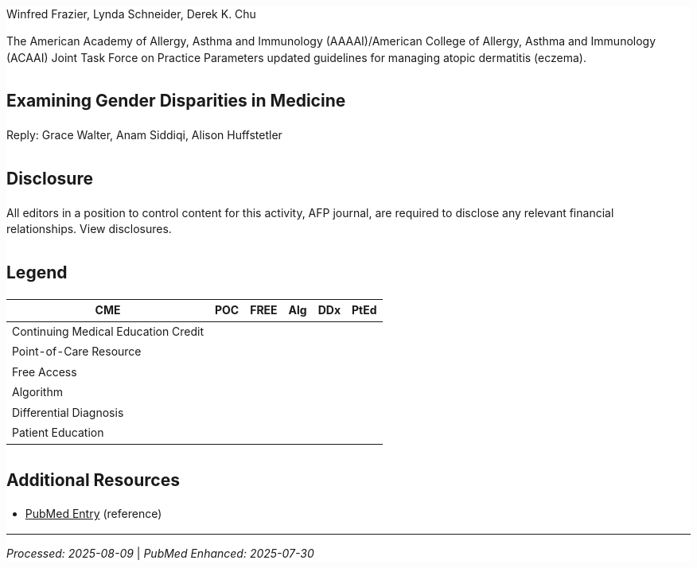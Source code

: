 Winfred Frazier, Lynda Schneider, Derek K. Chu

The American Academy of Allergy, Asthma and Immunology (AAAAI)/American College of Allergy, Asthma and Immunology (ACAAI) Joint Task Force on Practice Parameters updated guidelines for managing atopic dermatitis (eczema).

## Examining Gender Disparities in Medicine

Reply: Grace Walter, Anam Siddiqi, Alison Huffstetler

## Disclosure

All editors in a position to control content for this activity, AFP journal, are required to disclose any relevant financial relationships. View disclosures.

## Legend

| CME | POC | FREE | Alg | DDx | PtEd |
|---|---|---|---|---|---|
| Continuing Medical Education Credit |
| Point-of-Care Resource |
| Free Access |
| Algorithm |
| Differential Diagnosis |
| Patient Education |

## Additional Resources

- [PubMed Entry](https://pubmed.ncbi.nlm.nih.gov/39418550/) (reference)

---

*Processed: 2025-08-09* | *PubMed Enhanced: 2025-07-30*

